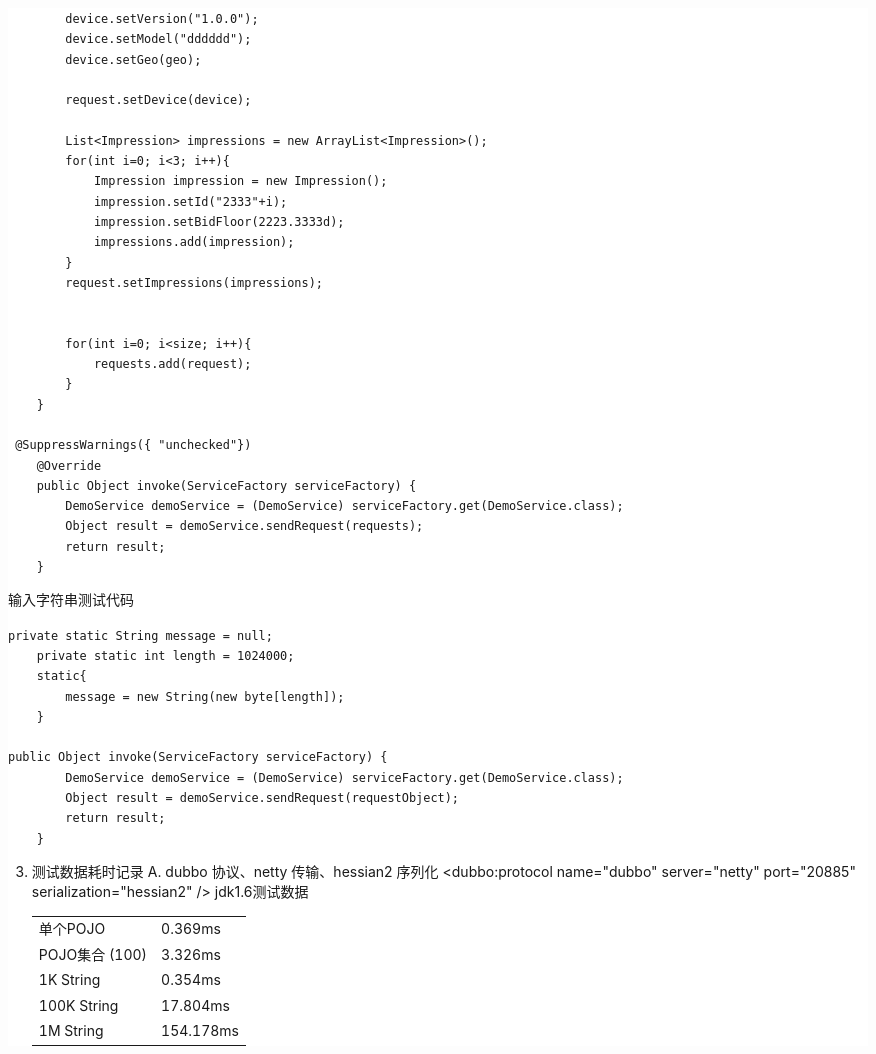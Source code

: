 ```
    	device.setVersion("1.0.0");
    	device.setModel("dddddd");
    	device.setGeo(geo);
    	
    	request.setDevice(device);
    	
    	List<Impression> impressions = new ArrayList<Impression>();
    	for(int i=0; i<3; i++){
    		Impression impression = new Impression();
    		impression.setId("2333"+i);
    		impression.setBidFloor(2223.3333d);
    		impressions.add(impression);
    	}
    	request.setImpressions(impressions);
    	
    	
    	for(int i=0; i<size; i++){
    		requests.add(request);
    	}
    }

 @SuppressWarnings({ "unchecked"})
    @Override
    public Object invoke(ServiceFactory serviceFactory) {
        DemoService demoService = (DemoService) serviceFactory.get(DemoService.class);
        Object result = demoService.sendRequest(requests);
        return result;
    }
```

输入字符串测试代码
```
private static String message = null;
    private static int length = 1024000;
    static{
        message = new String(new byte[length]);
    }

public Object invoke(ServiceFactory serviceFactory) {
        DemoService demoService = (DemoService) serviceFactory.get(DemoService.class);
        Object result = demoService.sendRequest(requestObject);
        return result;
    }
```

3. 测试数据耗时记录
    A. dubbo 协议、netty 传输、hessian2 序列化
    <dubbo:protocol name="dubbo" server="netty" port="20885" serialization="hessian2"  />
    jdk1.6测试数据
    
    |   |   |
    |---|---|
    |单个POJO   | 0.369ms  |
    |POJO集合 (100)	   | 3.326ms  |
    |1K String	   | 0.354ms |
    |100K String	   | 	17.804ms  |
    |1M String	   | 	154.178ms  |
